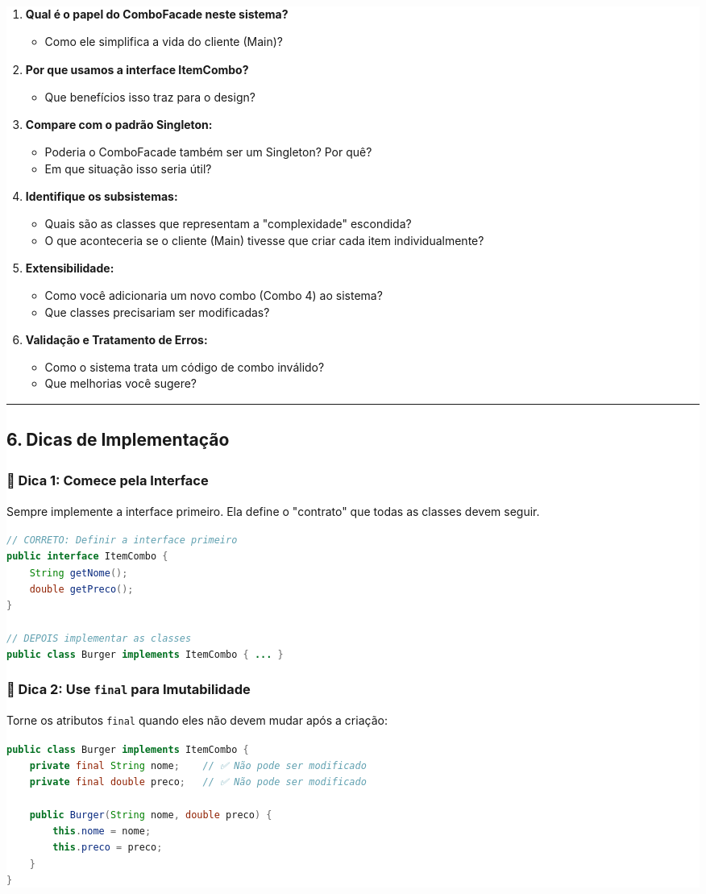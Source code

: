 1. **Qual é o papel do ComboFacade neste sistema?**
   - Como ele simplifica a vida do cliente (Main)?

2. **Por que usamos a interface ItemCombo?**
   - Que benefícios isso traz para o design?

3. **Compare com o padrão Singleton:**
   - Poderia o ComboFacade também ser um Singleton? Por quê?
   - Em que situação isso seria útil?

4. **Identifique os subsistemas:**
   - Quais são as classes que representam a "complexidade" escondida?
   - O que aconteceria se o cliente (Main) tivesse que criar cada item individualmente?

5. **Extensibilidade:**
   - Como você adicionaria um novo combo (Combo 4) ao sistema?
   - Que classes precisariam ser modificadas?

6. **Validação e Tratamento de Erros:**
   - Como o sistema trata um código de combo inválido?
   - Que melhorias você sugere?

---

## 6. Dicas de Implementação

### 🎯 Dica 1: Comece pela Interface

Sempre implemente a interface primeiro. Ela define o "contrato" que todas as classes devem seguir.

```java
// CORRETO: Definir a interface primeiro
public interface ItemCombo {
    String getNome();
    double getPreco();
}

// DEPOIS implementar as classes
public class Burger implements ItemCombo { ... }
```

### 🎯 Dica 2: Use `final` para Imutabilidade

Torne os atributos `final` quando eles não devem mudar após a criação:

```java
public class Burger implements ItemCombo {
    private final String nome;    // ✅ Não pode ser modificado
    private final double preco;   // ✅ Não pode ser modificado
    
    public Burger(String nome, double preco) {
        this.nome = nome;
        this.preco = preco;
    }
}
```
